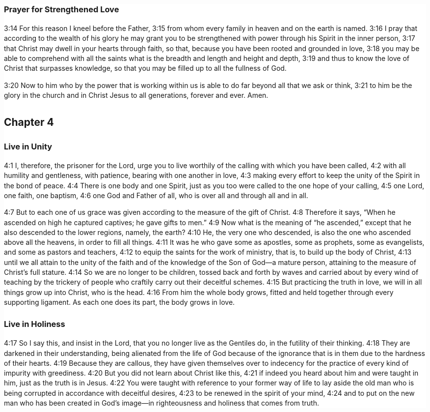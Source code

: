 ### Prayer for Strengthened Love

<a>3:14</a> For this reason I kneel before the Father, <a>3:15</a> from whom every family in heaven and on the earth is named. <a>3:16</a> I pray that according to the wealth of his glory he may grant you to be strengthened with power through his Spirit in the inner person, <a>3:17</a> that Christ may dwell in your hearts through faith, so that, because you have been rooted and grounded in love, <a>3:18</a> you may be able to comprehend with all the saints what is the breadth and length and height and depth, <a>3:19</a> and thus to know the love of Christ that surpasses knowledge, so that you may be filled up to all the fullness of God.

<a>3:20</a> Now to him who by the power that is working within us is able to do far beyond all that we ask or think, <a>3:21</a> to him be the glory in the church and in Christ Jesus to all generations, forever and ever. Amen.

## Chapter 4

### Live in Unity

<a>4:1</a> I, therefore, the prisoner for the Lord, urge you to live worthily of the calling with which you have been called, <a>4:2</a> with all humility and gentleness, with patience, bearing with one another in love, <a>4:3</a> making every effort to keep the unity of the Spirit in the bond of peace. <a>4:4</a> There is one body and one Spirit, just as you too were called to the one hope of your calling, <a>4:5</a> one Lord, one faith, one baptism, <a>4:6</a> one God and Father of all, who is over all and through all and in all.

<a>4:7</a> But to each one of us grace was given according to the measure of the gift of Christ. <a>4:8</a> Therefore it says, “When he ascended on high he captured captives; he gave gifts to men.” <a>4:9</a> Now what is the meaning of “he ascended,” except that he also descended to the lower regions, namely, the earth? <a>4:10</a> He, the very one who descended, is also the one who ascended above all the heavens, in order to fill all things. <a>4:11</a> It was he who gave some as apostles, some as prophets, some as evangelists, and some as pastors and teachers, <a>4:12</a> to equip the saints for the work of ministry, that is, to build up the body of Christ, <a>4:13</a> until we all attain to the unity of the faith and of the knowledge of the Son of God—a mature person, attaining to the measure of Christ’s full stature. <a>4:14</a> So we are no longer to be children, tossed back and forth by waves and carried about by every wind of teaching by the trickery of people who craftily carry out their deceitful schemes. <a>4:15</a> But practicing the truth in love, we will in all things grow up into Christ, who is the head. <a>4:16</a> From him the whole body grows, fitted and held together through every supporting ligament. As each one does its part, the body grows in love.

### Live in Holiness

<a>4:17</a> So I say this, and insist in the Lord, that you no longer live as the Gentiles do, in the futility of their thinking. <a>4:18</a> They are darkened in their understanding, being alienated from the life of God because of the ignorance that is in them due to the hardness of their hearts. <a>4:19</a> Because they are callous, they have given themselves over to indecency for the practice of every kind of impurity with greediness. <a>4:20</a> But you did not learn about Christ like this, <a>4:21</a> if indeed you heard about him and were taught in him, just as the truth is in Jesus. <a>4:22</a> You were taught with reference to your former way of life to lay aside the old man who is being corrupted in accordance with deceitful desires, <a>4:23</a> to be renewed in the spirit of your mind, <a>4:24</a> and to put on the new man who has been created in God’s image—in righteousness and holiness that comes from truth.
